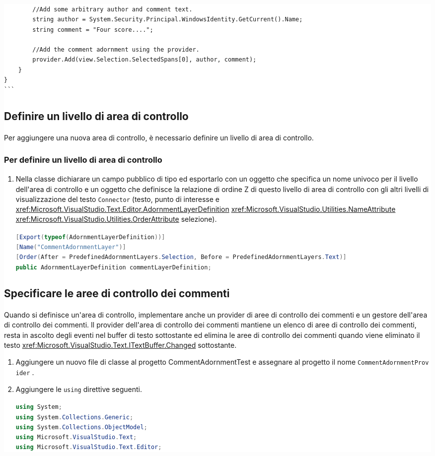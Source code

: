             //Add some arbitrary author and comment text. 
            string author = System.Security.Principal.WindowsIdentity.GetCurrent().Name;
            string comment = "Four score....";

            //Add the comment adornment using the provider.
            provider.Add(view.Selection.SelectedSpans[0], author, comment);
        }
    }
    ```

## <a name="define-an-adornment-layer"></a>Definire un livello di area di controllo
 Per aggiungere una nuova area di controllo, è necessario definire un livello di area di controllo.

### <a name="to-define-an-adornment-layer"></a>Per definire un livello di area di controllo

1. Nella classe dichiarare un campo pubblico di tipo ed esportarlo con un oggetto che specifica un nome univoco per il livello dell'area di controllo e un oggetto che definisce la relazione di ordine Z di questo livello di area di controllo con gli altri livelli di visualizzazione del testo `Connector` (testo, punto di interesse e <xref:Microsoft.VisualStudio.Text.Editor.AdornmentLayerDefinition> <xref:Microsoft.VisualStudio.Utilities.NameAttribute> <xref:Microsoft.VisualStudio.Utilities.OrderAttribute> selezione).

    ```csharp
    [Export(typeof(AdornmentLayerDefinition))]
    [Name("CommentAdornmentLayer")]
    [Order(After = PredefinedAdornmentLayers.Selection, Before = PredefinedAdornmentLayers.Text)]
    public AdornmentLayerDefinition commentLayerDefinition;

    ```

## <a name="provide-comment-adornments"></a>Specificare le aree di controllo dei commenti
 Quando si definisce un'area di controllo, implementare anche un provider di aree di controllo dei commenti e un gestore dell'area di controllo dei commenti. Il provider dell'area di controllo dei commenti mantiene un elenco di aree di controllo dei commenti, resta in ascolto degli eventi nel buffer di testo sottostante ed elimina le aree di controllo dei commenti quando viene eliminato il testo <xref:Microsoft.VisualStudio.Text.ITextBuffer.Changed> sottostante.

1. Aggiungere un nuovo file di classe al progetto CommentAdornmentTest e assegnare al progetto il nome `CommentAdornmentProvider` .

2. Aggiungere le `using` direttive seguenti.

    ```csharp
    using System;
    using System.Collections.Generic;
    using System.Collections.ObjectModel;
    using Microsoft.VisualStudio.Text;
    using Microsoft.VisualStudio.Text.Editor;
    ```
